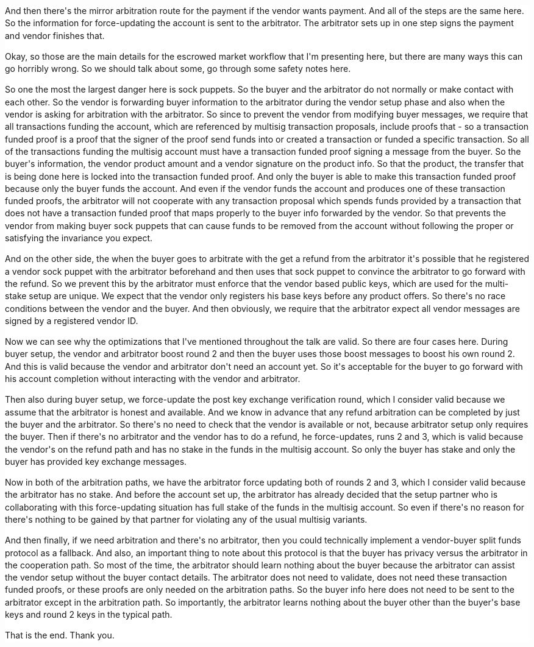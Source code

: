 And then there's the mirror arbitration route for the payment if the vendor wants payment. And all of the steps are the same here. So the information for force-updating the account is sent to the arbitrator. The arbitrator sets up in one step signs the payment and vendor finishes that.

Okay, so those are the main details for the escrowed market workflow that I'm presenting here, but there are many ways this can go horribly wrong. So we should talk about some, go through some safety notes here.

So one the most the largest danger here is sock puppets. So the buyer and the arbitrator do not normally or make contact with each other. So the vendor is forwarding buyer information to the arbitrator during the vendor setup phase and also when the vendor is asking for arbitration with the arbitrator. So since to prevent the vendor from modifying buyer messages, we require that all transactions funding the account, which are referenced by multisig transaction proposals, include proofs that - so a transaction funded proof is a proof that the signer of the proof send funds into or created a transaction or funded a specific transaction. So all of the transactions funding the multisig account must have a transaction funded proof signing a message from the buyer. So the buyer's information, the vendor product amount and a vendor signature on the product info. So that the product, the transfer that is being done here is locked into the transaction funded proof. And only the buyer is able to make this transaction funded proof because only the buyer funds the account. And even if the vendor funds the account and produces one of these transaction funded proofs, the arbitrator will not cooperate with any transaction proposal which spends funds provided by a transaction that does not have a transaction funded proof that maps properly to the buyer info forwarded by the vendor. So that prevents the vendor from making buyer sock puppets that can cause funds to be removed from the account without following the proper or satisfying the invariance you expect.

And on the other side, the when the buyer goes to arbitrate with the get a refund from the arbitrator it's possible that he registered a vendor sock puppet with the arbitrator beforehand and then uses that sock puppet to convince the arbitrator to go forward with the refund. So we prevent this by the arbitrator must enforce that the vendor based public keys, which are used for the multi-stake setup are unique. We expect that the vendor only registers his base keys before any product offers. So there's no race conditions between the vendor and the buyer. And then obviously, we require that the arbitrator expect all vendor messages are signed by a registered vendor ID.

Now we can see why the optimizations that I've mentioned throughout the talk are valid. So there are four cases here. During buyer setup, the vendor and arbitrator boost round 2 and then the buyer uses those boost messages to boost his own round 2. And this is valid because the vendor and arbitrator don't need an account yet. So it's acceptable for the buyer to go forward with his account completion without interacting with the vendor and arbitrator.

Then also during buyer setup, we force-update the post key exchange verification round, which I consider valid because we assume that the arbitrator is honest and available. And we know in advance that any refund arbitration can be completed by just the buyer and the arbitrator. So there's no need to check that the vendor is available or not, because arbitrator setup only requires the buyer. Then if there's no arbitrator and the vendor has to do a refund, he force-updates, runs 2 and 3, which is valid because the vendor's on the refund path and has no stake in the funds in the multisig account. So only the buyer has stake and only the buyer has provided key exchange messages.

Now in both of the arbitration paths, we have the arbitrator force updating both of rounds 2 and 3, which I consider valid because the arbitrator has no stake. And before the account set up, the arbitrator has already decided that the setup partner who is collaborating with this force-updating situation has full stake of the funds in the multisig account. So even if there's no reason for there's nothing to be gained by that partner for violating any of the usual multisig variants.

And then finally, if we need arbitration and there's no arbitrator, then you could technically implement a vendor-buyer split funds protocol as a fallback. And also, an important thing to note about this protocol is that the buyer has privacy versus the arbitrator in the cooperation path. So most of the time, the arbitrator should learn nothing about the buyer because the arbitrator can assist the vendor setup without the buyer contact details. The arbitrator does not need to validate, does not need these transaction funded proofs, or these proofs are only needed on the arbitration paths. So the buyer info here does not need to be sent to the arbitrator except in the arbitration path. So importantly, the arbitrator learns nothing about the buyer other than the buyer's base keys and round 2 keys in the typical path.

That is the end. Thank you.
